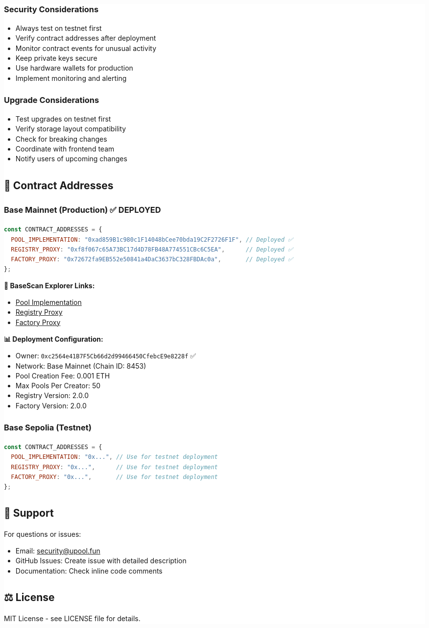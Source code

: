 ### Security Considerations
- Always test on testnet first
- Verify contract addresses after deployment
- Monitor contract events for unusual activity
- Keep private keys secure
- Use hardware wallets for production
- Implement monitoring and alerting

### Upgrade Considerations
- Test upgrades on testnet first
- Verify storage layout compatibility
- Check for breaking changes
- Coordinate with frontend team
- Notify users of upcoming changes

## 📝 Contract Addresses

### Base Mainnet (Production) ✅ **DEPLOYED**
```javascript
const CONTRACT_ADDRESSES = {
  POOL_IMPLEMENTATION: "0xad859B1c980c1F14048bCee70bda19C2F2726F1F", // Deployed ✅
  REGISTRY_PROXY: "0xf8f067c65A73BC17d4D78FB48A774551CBc6C5EA",      // Deployed ✅  
  FACTORY_PROXY: "0x72672fa9EB552e50841a4DaC3637bC328FBDAc0a",       // Deployed ✅
};
```

**🔗 BaseScan Explorer Links:**
- [Pool Implementation](https://basescan.org/address/0xad859B1c980c1F14048bCee70bda19C2F2726F1F) 
- [Registry Proxy](https://basescan.org/address/0xf8f067c65A73BC17d4D78FB48A774551CBc6C5EA)
- [Factory Proxy](https://basescan.org/address/0x72672fa9EB552e50841a4DaC3637bC328FBDAc0a)

**📊 Deployment Configuration:**
- Owner: `0xc2564e41B7F5Cb66d2d99466450CfebcE9e8228f` ✅
- Network: Base Mainnet (Chain ID: 8453)
- Pool Creation Fee: 0.001 ETH
- Max Pools Per Creator: 50
- Registry Version: 2.0.0
- Factory Version: 2.0.0

### Base Sepolia (Testnet)
```javascript
const CONTRACT_ADDRESSES = {
  POOL_IMPLEMENTATION: "0x...", // Use for testnet deployment
  REGISTRY_PROXY: "0x...",      // Use for testnet deployment  
  FACTORY_PROXY: "0x...",       // Use for testnet deployment
};
```

## 🤝 Support

For questions or issues:
- Email: security@upool.fun
- GitHub Issues: Create issue with detailed description
- Documentation: Check inline code comments

## ⚖️ License

MIT License - see LICENSE file for details.